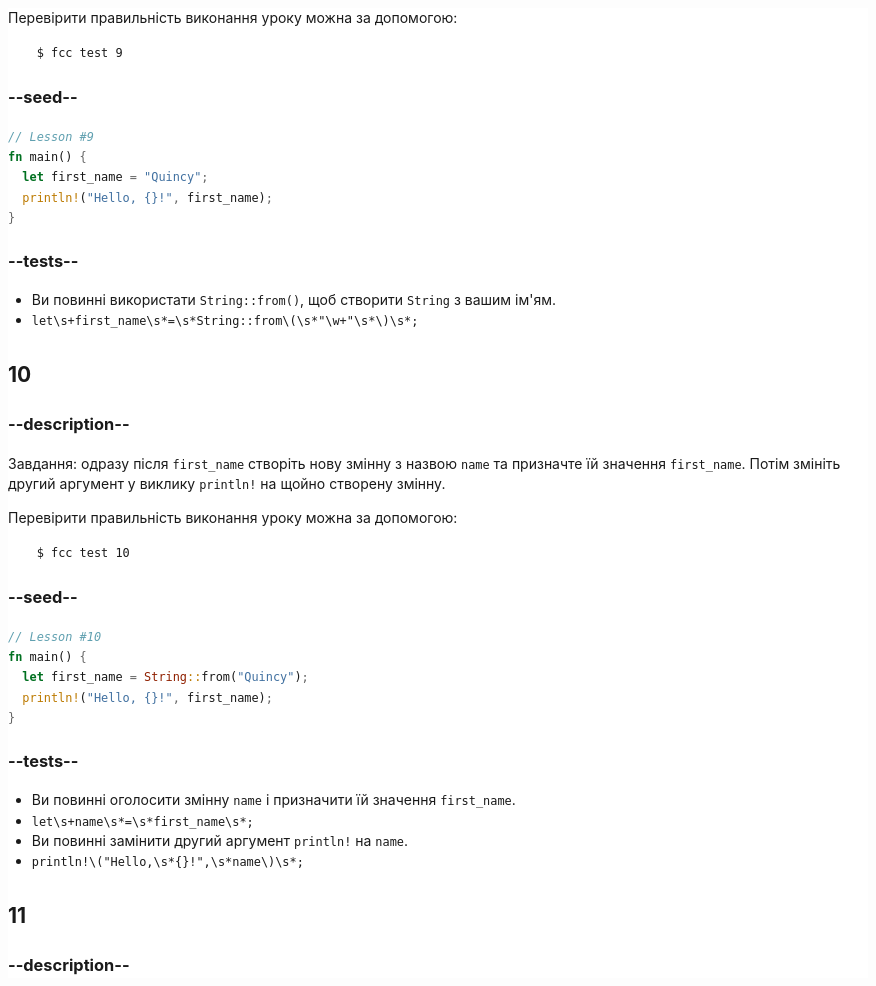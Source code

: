 Перевірити правильність виконання уроку можна за допомогою:

```bash
    $ fcc test 9
```

### --seed--

```rust
// Lesson #9
fn main() {
  let first_name = "Quincy";
  println!("Hello, {}!", first_name);
}
```

### --tests--

- Ви повинні використати `String::from()`, щоб створити `String` з вашим ім'ям.
- `let\s+first_name\s*=\s*String::from\(\s*"\w+"\s*\)\s*;`

## 10

### --description--

Завдання: одразу після `first_name` створіть нову змінну з назвою `name` та призначте їй значення `first_name`. Потім змініть другий аргумент у виклику `println!` на щойно створену змінну.

Перевірити правильність виконання уроку можна за допомогою:

```bash
    $ fcc test 10
```

### --seed--

```rust
// Lesson #10
fn main() {
  let first_name = String::from("Quincy");
  println!("Hello, {}!", first_name);
}
```

### --tests--

- Ви повинні оголосити змінну `name` і призначити їй значення `first_name`.
- `let\s+name\s*=\s*first_name\s*;`
- Ви повинні замінити другий аргумент `println!` на `name`.
- `println!\("Hello,\s*{}!",\s*name\)\s*;`

## 11

### --description--
